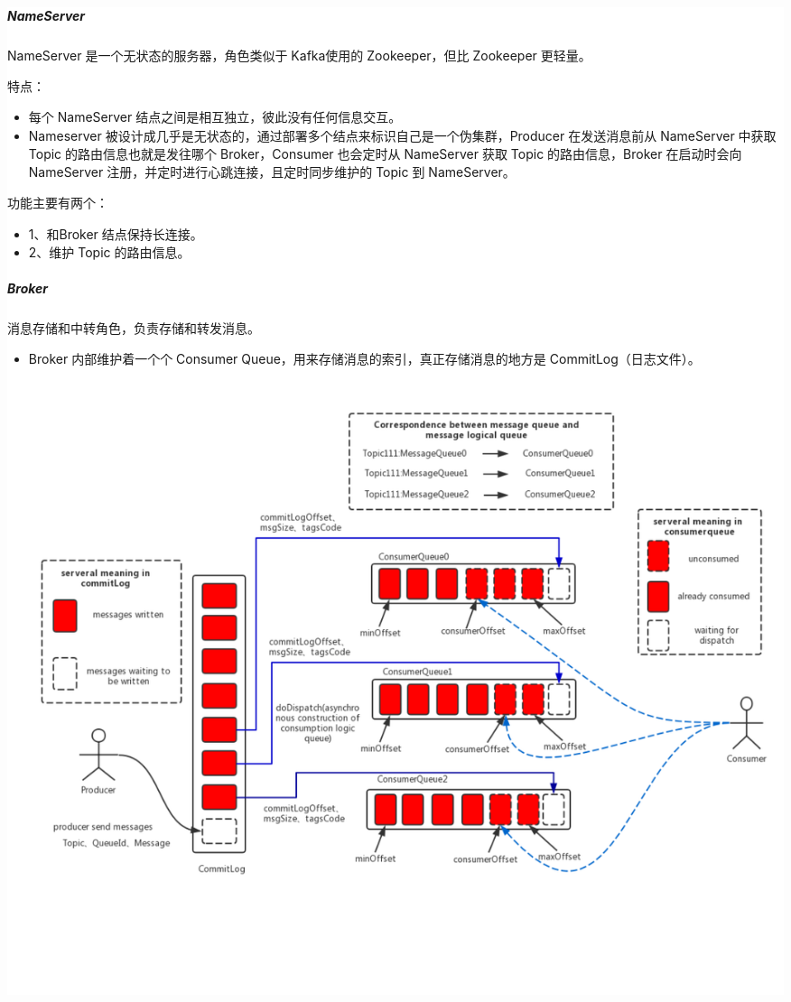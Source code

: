 
##### NameServer

NameServer 是一个无状态的服务器，角色类似于 Kafka使用的 Zookeeper，但比 Zookeeper 更轻量。

特点：

*   每个 NameServer 结点之间是相互独立，彼此没有任何信息交互。
*   Nameserver 被设计成几乎是无状态的，通过部署多个结点来标识自己是一个伪集群，Producer 在发送消息前从 NameServer 中获取 Topic 的路由信息也就是发往哪个 Broker，Consumer 也会定时从 NameServer 获取 Topic 的路由信息，Broker 在启动时会向 NameServer 注册，并定时进行心跳连接，且定时同步维护的 Topic 到 NameServer。

功能主要有两个：

*   1、和Broker 结点保持长连接。
*   2、维护 Topic 的路由信息。

##### Broker

消息存储和中转角色，负责存储和转发消息。

*   Broker 内部维护着一个个 Consumer Queue，用来存储消息的索引，真正存储消息的地方是 CommitLog（日志文件）。

![Alt text](assets/image-401.png)

